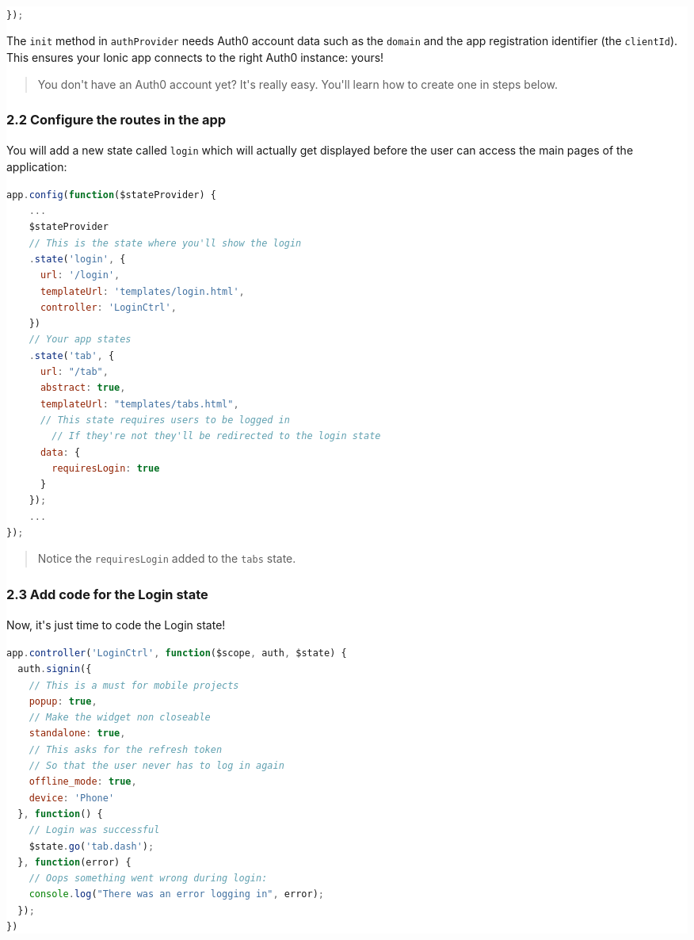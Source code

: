 ````js
});
````

The `init` method in `authProvider` needs Auth0 account data such as the `domain` and the app registration identifier (the `clientId`). This ensures your Ionic app connects to the right Auth0 instance: yours!

> You don't have an Auth0 account yet? It's really easy. You'll learn how to create one in steps below.

### 2.2 Configure the routes in the app
You will add a new state called `login` which will actually get displayed before the user can access the main pages of the application:

````js
app.config(function($stateProvider) {
	...
	$stateProvider
    // This is the state where you'll show the login
    .state('login', {
      url: '/login',
      templateUrl: 'templates/login.html',
      controller: 'LoginCtrl',
    })
    // Your app states
    .state('tab', {
      url: "/tab",
      abstract: true,
      templateUrl: "templates/tabs.html",
      // This state requires users to be logged in
	    // If they're not they'll be redirected to the login state
      data: {
        requiresLogin: true
      }
    });
    ...
});
````

> Notice the `requiresLogin` added to the `tabs` state.

### 2.3 Add code for the Login state
Now, it's just time to code the Login state!

````js
app.controller('LoginCtrl', function($scope, auth, $state) {
  auth.signin({
    // This is a must for mobile projects
    popup: true,
    // Make the widget non closeable
    standalone: true,
    // This asks for the refresh token
    // So that the user never has to log in again
    offline_mode: true,
    device: 'Phone'
  }, function() {
	// Login was successful
    $state.go('tab.dash');
  }, function(error) {
	// Oops something went wrong during login:
    console.log("There was an error logging in", error);
  });
})
````
